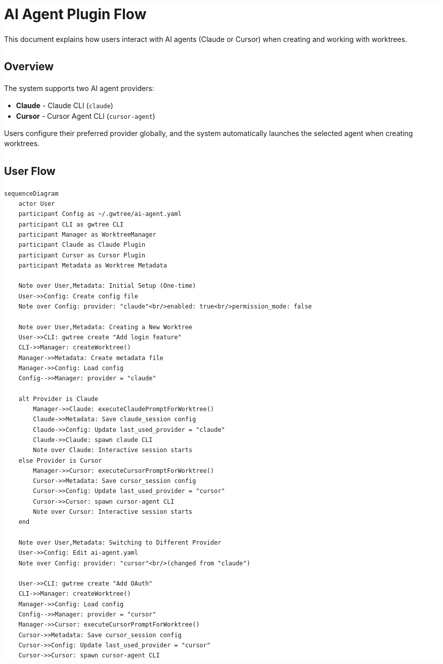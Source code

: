 # AI Agent Plugin Flow

This document explains how users interact with AI agents (Claude or Cursor) when creating and working with worktrees.

## Overview

The system supports two AI agent providers:
- **Claude** - Claude CLI (`claude`)
- **Cursor** - Cursor Agent CLI (`cursor-agent`)

Users configure their preferred provider globally, and the system automatically launches the selected agent when creating worktrees.

## User Flow

```mermaid
sequenceDiagram
    actor User
    participant Config as ~/.gwtree/ai-agent.yaml
    participant CLI as gwtree CLI
    participant Manager as WorktreeManager
    participant Claude as Claude Plugin
    participant Cursor as Cursor Plugin
    participant Metadata as Worktree Metadata

    Note over User,Metadata: Initial Setup (One-time)
    User->>Config: Create config file
    Note over Config: provider: "claude"<br/>enabled: true<br/>permission_mode: false

    Note over User,Metadata: Creating a New Worktree
    User->>CLI: gwtree create "Add login feature"
    CLI->>Manager: createWorktree()
    Manager->>Metadata: Create metadata file
    Manager->>Config: Load config
    Config-->>Manager: provider = "claude"

    alt Provider is Claude
        Manager->>Claude: executeClaudePromptForWorktree()
        Claude->>Metadata: Save claude_session config
        Claude->>Config: Update last_used_provider = "claude"
        Claude->>Claude: spawn claude CLI
        Note over Claude: Interactive session starts
    else Provider is Cursor
        Manager->>Cursor: executeCursorPromptForWorktree()
        Cursor->>Metadata: Save cursor_session config
        Cursor->>Config: Update last_used_provider = "cursor"
        Cursor->>Cursor: spawn cursor-agent CLI
        Note over Cursor: Interactive session starts
    end

    Note over User,Metadata: Switching to Different Provider
    User->>Config: Edit ai-agent.yaml
    Note over Config: provider: "cursor"<br/>(changed from "claude")

    User->>CLI: gwtree create "Add OAuth"
    CLI->>Manager: createWorktree()
    Manager->>Config: Load config
    Config-->>Manager: provider = "cursor"
    Manager->>Cursor: executeCursorPromptForWorktree()
    Cursor->>Metadata: Save cursor_session config
    Cursor->>Config: Update last_used_provider = "cursor"
    Cursor->>Cursor: spawn cursor-agent CLI
```